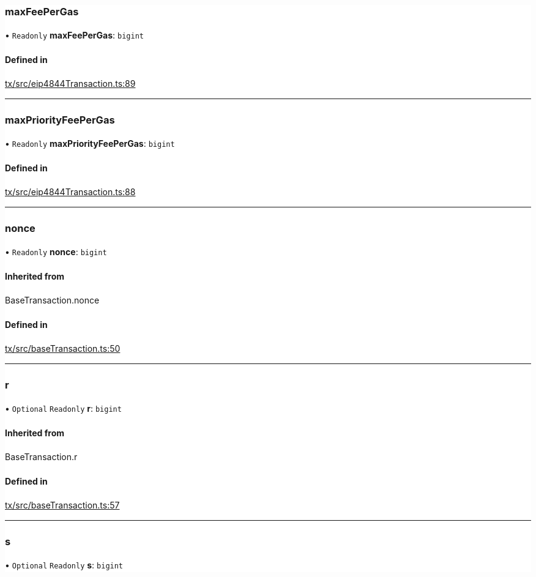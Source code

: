 ### maxFeePerGas

• `Readonly` **maxFeePerGas**: `bigint`

#### Defined in

[tx/src/eip4844Transaction.ts:89](https://github.com/ethereumjs/ethereumjs-monorepo/blob/master/packages/tx/src/eip4844Transaction.ts#L89)

___

### maxPriorityFeePerGas

• `Readonly` **maxPriorityFeePerGas**: `bigint`

#### Defined in

[tx/src/eip4844Transaction.ts:88](https://github.com/ethereumjs/ethereumjs-monorepo/blob/master/packages/tx/src/eip4844Transaction.ts#L88)

___

### nonce

• `Readonly` **nonce**: `bigint`

#### Inherited from

BaseTransaction.nonce

#### Defined in

[tx/src/baseTransaction.ts:50](https://github.com/ethereumjs/ethereumjs-monorepo/blob/master/packages/tx/src/baseTransaction.ts#L50)

___

### r

• `Optional` `Readonly` **r**: `bigint`

#### Inherited from

BaseTransaction.r

#### Defined in

[tx/src/baseTransaction.ts:57](https://github.com/ethereumjs/ethereumjs-monorepo/blob/master/packages/tx/src/baseTransaction.ts#L57)

___

### s

• `Optional` `Readonly` **s**: `bigint`
